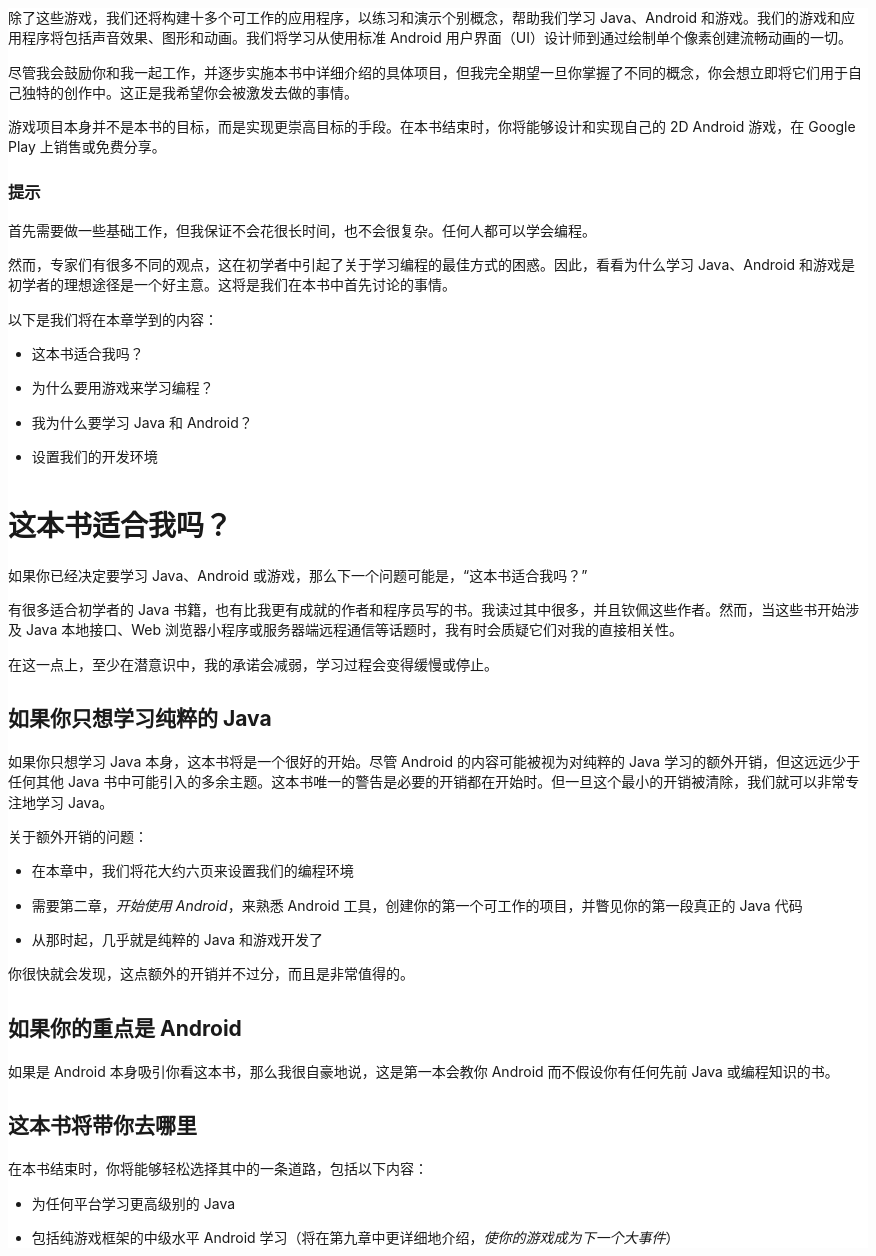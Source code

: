除了这些游戏，我们还将构建十多个可工作的应用程序，以练习和演示个别概念，帮助我们学习 Java、Android 和游戏。我们的游戏和应用程序将包括声音效果、图形和动画。我们将学习从使用标准 Android 用户界面（UI）设计师到通过绘制单个像素创建流畅动画的一切。

尽管我会鼓励你和我一起工作，并逐步实施本书中详细介绍的具体项目，但我完全期望一旦你掌握了不同的概念，你会想立即将它们用于自己独特的创作中。这正是我希望你会被激发去做的事情。

游戏项目本身并不是本书的目标，而是实现更崇高目标的手段。在本书结束时，你将能够设计和实现自己的 2D Android 游戏，在 Google Play 上销售或免费分享。

### 提示

首先需要做一些基础工作，但我保证不会花很长时间，也不会很复杂。任何人都可以学会编程。

然而，专家们有很多不同的观点，这在初学者中引起了关于学习编程的最佳方式的困惑。因此，看看为什么学习 Java、Android 和游戏是初学者的理想途径是一个好主意。这将是我们在本书中首先讨论的事情。

以下是我们将在本章学到的内容：

+   这本书适合我吗？

+   为什么要用游戏来学习编程？

+   我为什么要学习 Java 和 Android？

+   设置我们的开发环境

# 这本书适合我吗？

如果你已经决定要学习 Java、Android 或游戏，那么下一个问题可能是，“这本书适合我吗？”

有很多适合初学者的 Java 书籍，也有比我更有成就的作者和程序员写的书。我读过其中很多，并且钦佩这些作者。然而，当这些书开始涉及 Java 本地接口、Web 浏览器小程序或服务器端远程通信等话题时，我有时会质疑它们对我的直接相关性。

在这一点上，至少在潜意识中，我的承诺会减弱，学习过程会变得缓慢或停止。

## 如果你只想学习纯粹的 Java

如果你只想学习 Java 本身，这本书将是一个很好的开始。尽管 Android 的内容可能被视为对纯粹的 Java 学习的额外开销，但这远远少于任何其他 Java 书中可能引入的多余主题。这本书唯一的警告是必要的开销都在开始时。但一旦这个最小的开销被清除，我们就可以非常专注地学习 Java。

关于额外开销的问题：

+   在本章中，我们将花大约六页来设置我们的编程环境

+   需要第二章，*开始使用 Android*，来熟悉 Android 工具，创建你的第一个可工作的项目，并瞥见你的第一段真正的 Java 代码

+   从那时起，几乎就是纯粹的 Java 和游戏开发了

你很快就会发现，这点额外的开销并不过分，而且是非常值得的。

## 如果你的重点是 Android

如果是 Android 本身吸引你看这本书，那么我很自豪地说，这是第一本会教你 Android 而不假设你有任何先前 Java 或编程知识的书。

## 这本书将带你去哪里

在本书结束时，你将能够轻松选择其中的一条道路，包括以下内容：

+   为任何平台学习更高级别的 Java

+   包括纯游戏框架的中级水平 Android 学习（将在第九章中更详细地介绍，*使你的游戏成为下一个大事件*）
